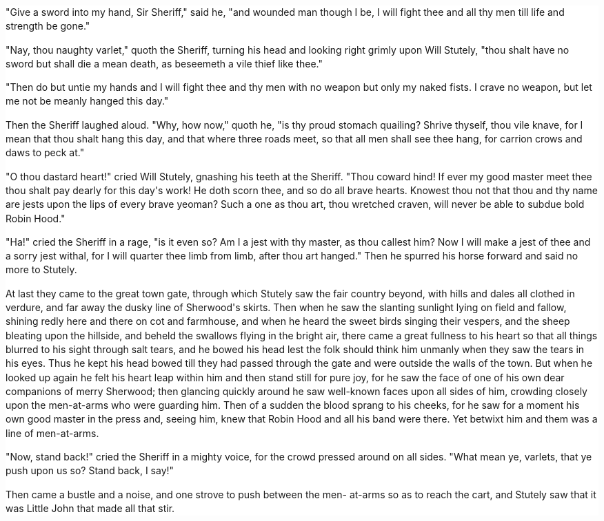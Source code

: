"Give a sword into my hand, Sir Sheriff," said he, "and wounded man
though I be, I will fight thee and all thy men till life and strength be
gone."

"Nay, thou naughty varlet," quoth the Sheriff, turning his head and
looking right grimly upon Will Stutely, "thou shalt have no sword but
shall die a mean death, as beseemeth a vile thief like thee."

"Then do but untie my hands and I will fight thee and thy men with no
weapon but only my naked fists.  I crave no weapon, but let me not be
meanly hanged this day."

Then the Sheriff laughed aloud.  "Why, how now," quoth he, "is thy proud
stomach quailing?  Shrive thyself, thou vile knave, for I mean that thou
shalt hang this day, and that where three roads meet, so that all men
shall see thee hang, for carrion crows and daws to peck at."

"O thou dastard heart!" cried Will Stutely, gnashing his teeth at the
Sheriff.  "Thou coward hind!  If ever my good master meet thee thou
shalt pay dearly for this day's work! He doth scorn thee, and so do all
brave hearts.  Knowest thou not that thou and thy name are jests upon
the lips of every brave yeoman?  Such a one as thou art, thou wretched
craven, will never be able to subdue bold Robin Hood."

"Ha!" cried the Sheriff in a rage, "is it even so? Am I a jest with thy
master, as thou callest him? Now I will make a jest of thee and a sorry
jest withal, for I will quarter thee limb from limb, after thou art
hanged." Then he spurred his horse forward and said no more to Stutely.

At last they came to the great town gate, through which Stutely saw the
fair country beyond, with hills and dales all clothed in verdure, and
far away the dusky line of Sherwood's skirts. Then when he saw the
slanting sunlight lying on field and fallow, shining redly here and
there on cot and farmhouse, and when he heard the sweet birds singing
their vespers, and the sheep bleating upon the hillside, and beheld the
swallows flying in the bright air, there came a great fullness to his
heart so that all things blurred to his sight through salt tears, and he
bowed his head lest the folk should think him unmanly when they saw the
tears in his eyes. Thus he kept his head bowed till they had passed
through the gate and were outside the walls of the town.  But when he
looked up again he felt his heart leap within him and then stand still
for pure joy, for he saw the face of one of his own dear companions of
merry Sherwood; then glancing quickly around he saw well-known faces
upon all sides of him, crowding closely upon the men-at-arms who were
guarding him.  Then of a sudden the blood sprang to his cheeks, for he
saw for a moment his own good master in the press and, seeing him, knew
that Robin Hood and all his band were there. Yet betwixt him and them
was a line of men-at-arms.

"Now, stand back!" cried the Sheriff in a mighty voice, for the crowd
pressed around on all sides.  "What mean ye, varlets, that ye push upon
us so? Stand back, I say!"

Then came a bustle and a noise, and one strove to push between the men-
at-arms so as to reach the cart, and Stutely saw that it was Little John
that made all that stir.
